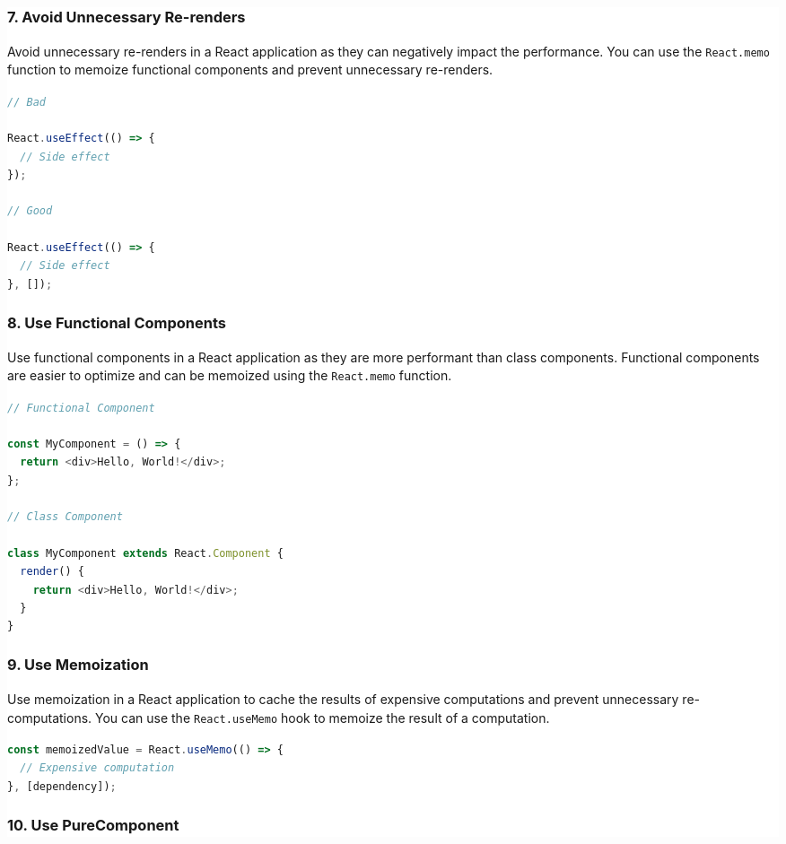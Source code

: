 ### 7. Avoid Unnecessary Re-renders

Avoid unnecessary re-renders in a React application as they can negatively impact the performance. You can use the `React.memo` function to memoize functional components and prevent unnecessary re-renders.

```javascript
// Bad

React.useEffect(() => {
  // Side effect
});

// Good

React.useEffect(() => {
  // Side effect
}, []);
```

### 8. Use Functional Components

Use functional components in a React application as they are more performant than class components. Functional components are easier to optimize and can be memoized using the `React.memo` function.

```javascript
// Functional Component

const MyComponent = () => {
  return <div>Hello, World!</div>;
};

// Class Component

class MyComponent extends React.Component {
  render() {
    return <div>Hello, World!</div>;
  }
}
```

### 9. Use Memoization

Use memoization in a React application to cache the results of expensive computations and prevent unnecessary re-computations. You can use the `React.useMemo` hook to memoize the result of a computation.

```javascript
const memoizedValue = React.useMemo(() => {
  // Expensive computation
}, [dependency]);
```

### 10. Use PureComponent
